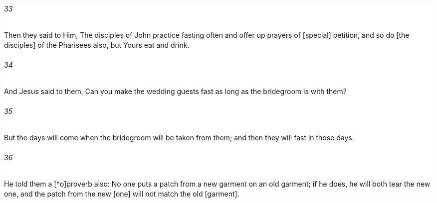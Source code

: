 




###### 33 






Then they said to Him, The disciples of John practice fasting often and offer up prayers of [special] petition, and so do [the disciples] of the Pharisees also, but Yours eat and drink. 













###### 34 






And Jesus said to them, Can you make the wedding guests fast as long as the bridegroom is with them? 













###### 35 






But the days will come when the bridegroom will be taken from them; and then they will fast in those days. 













###### 36 






He told them a [^o]proverb also: No one puts a patch from a new garment on an old garment; if he does, he will both tear the new one, and the patch from the new [one] will not match the old [garment]. 
